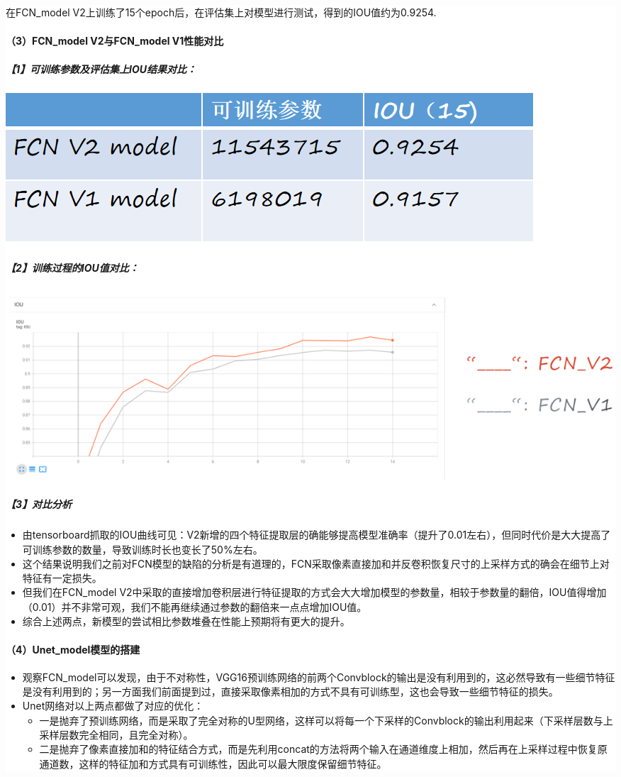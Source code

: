 在FCN_model V2上训练了15个epoch后，在评估集上对模型进行测试，得到的IOU值约为0.9254.



#### （3）FCN_model V2与FCN_model V1性能对比

##### 【1】可训练参数及评估集上IOU结果对比：

![image-20230101145529524](./image/image-20230101145529524.png)



##### 【2】训练过程的IOU值对比：

![image-20230101145714321](./image/image-20230101145714321.png)



##### 【3】对比分析

* 由tensorboard抓取的IOU曲线可见：V2新增的四个特征提取层的确能够提高模型准确率（提升了0.01左右），但同时代价是大大提高了可训练参数的数量，导致训练时长也变长了50%左右。
* 这个结果说明我们之前对FCN模型的缺陷的分析是有道理的，FCN采取像素直接加和并反卷积恢复尺寸的上采样方式的确会在细节上对特征有一定损失。
* 但我们在FCN_model V2中采取的直接增加卷积层进行特征提取的方式会大大增加模型的参数量，相较于参数量的翻倍，IOU值得增加（0.01）并不非常可观，我们不能再继续通过参数的翻倍来一点点增加IOU值。
* 综合上述两点，新模型的尝试相比参数堆叠在性能上预期将有更大的提升。



#### （4）Unet_model模型的搭建

* 观察FCN_model可以发现，由于不对称性，VGG16预训练网络的前两个Convblock的输出是没有利用到的，这必然导致有一些细节特征是没有利用到的；另一方面我们前面提到过，直接采取像素相加的方式不具有可训练型，这也会导致一些细节特征的损失。
* Unet网络对以上两点都做了对应的优化：
  * 一是抛弃了预训练网络，而是采取了完全对称的U型网络，这样可以将每一个下采样的Convblock的输出利用起来（下采样层数与上采样层数完全相同，且完全对称）。
  * 二是抛弃了像素直接加和的特征结合方式，而是先利用concat的方法将两个输入在通道维度上相加，然后再在上采样过程中恢复原通道数，这样的特征加和方式具有可训练性，因此可以最大限度保留细节特征。
